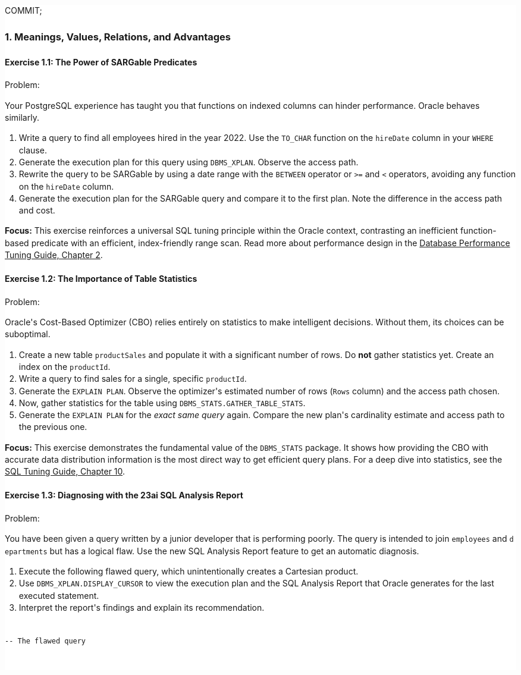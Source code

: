 COMMIT;
</code></pre>
</div>

<div class="exercise-section">
<h3>1. Meanings, Values, Relations, and Advantages</h3>

<h4>Exercise 1.1: The Power of SARGable Predicates</h4>
<p class="problem-label">Problem:</p>
<p>Your PostgreSQL experience has taught you that functions on indexed columns can hinder performance. Oracle behaves similarly.</p>
<ol>
    <li>Write a query to find all employees hired in the year 2022. Use the <code>TO_CHAR</code> function on the <code>hireDate</code> column in your <code>WHERE</code> clause.</li>
    <li>Generate the execution plan for this query using <code>DBMS_XPLAN</code>. Observe the access path.</li>
    <li>Rewrite the query to be SARGable by using a date range with the <code>BETWEEN</code> operator or <code>&gt;=</code> and <code>&lt;</code> operators, avoiding any function on the <code>hireDate</code> column.</li>
    <li>Generate the execution plan for the SARGable query and compare it to the first plan. Note the difference in the access path and cost.</li>
</ol>
<div class="oracle-specific">
    <p><strong>Focus:</strong> This exercise reinforces a universal SQL tuning principle within the Oracle context, contrasting an inefficient function-based predicate with an efficient, index-friendly range scan. Read more about performance design in the <a href="../books/database-performance-tuning-guide/ch02_2-designing-and-developing-for-performance.pdf">Database Performance Tuning Guide, Chapter 2</a>.</p>
</div>

<h4>Exercise 1.2: The Importance of Table Statistics</h4>
<p class="problem-label">Problem:</p>
<p>Oracle's Cost-Based Optimizer (CBO) relies entirely on statistics to make intelligent decisions. Without them, its choices can be suboptimal.</p>
<ol>
    <li>Create a new table <code>productSales</code> and populate it with a significant number of rows. Do <strong>not</strong> gather statistics yet. Create an index on the <code>productId</code>.</li>
    <li>Write a query to find sales for a single, specific <code>productId</code>.</li>
    <li>Generate the <code>EXPLAIN PLAN</code>. Observe the optimizer's estimated number of rows (<code>Rows</code> column) and the access path chosen.</li>
    <li>Now, gather statistics for the table using <code>DBMS_STATS.GATHER_TABLE_STATS</code>.</li>
    <li>Generate the <code>EXPLAIN PLAN</code> for the <em>exact same query</em> again. Compare the new plan's cardinality estimate and access path to the previous one.</li>
</ol>
<div class="oracle-specific">
    <p><strong>Focus:</strong> This exercise demonstrates the fundamental value of the <code>DBMS_STATS</code> package. It shows how providing the CBO with accurate data distribution information is the most direct way to get efficient query plans. For a deep dive into statistics, see the <a href="../books/sql-tuning-guide/ch01_10-optimizer-statistics-concepts.pdf">SQL Tuning Guide, Chapter 10</a>.</p>
</div>

<h4>Exercise 1.3: Diagnosing with the 23ai SQL Analysis Report</h4>
<p class="problem-label">Problem:</p>
<p>You have been given a query written by a junior developer that is performing poorly. The query is intended to join <code>employees</code> and <code>departments</code> but has a logical flaw. Use the new SQL Analysis Report feature to get an automatic diagnosis.</p>
<ol>
    <li>Execute the following flawed query, which unintentionally creates a Cartesian product.</li>
    <li>Use <code>DBMS_XPLAN.DISPLAY_CURSOR</code> to view the execution plan and the SQL Analysis Report that Oracle generates for the last executed statement.</li>
    <li>Interpret the report's findings and explain its recommendation.</li>
</ol>
<pre><code>
-- The flawed query